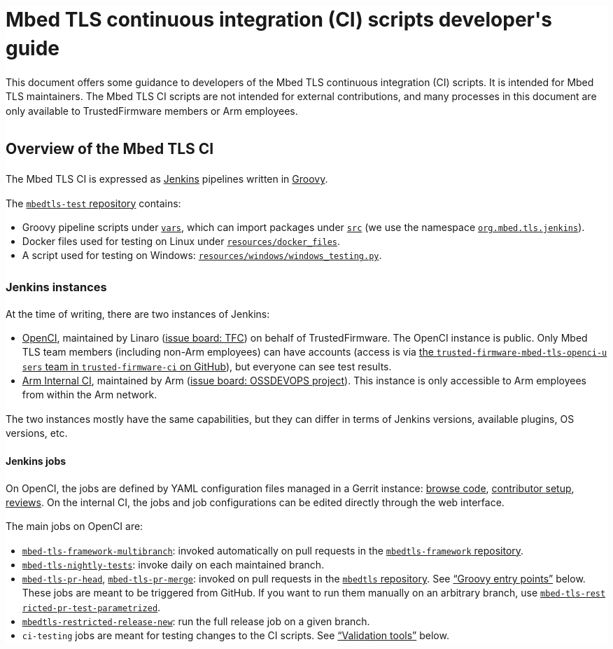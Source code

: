 Mbed TLS continuous integration (CI) scripts developer's guide
==============================================================

This document offers some guidance to developers of the Mbed TLS continuous integration (CI) scripts. It is intended for Mbed TLS maintainers. The Mbed TLS CI scripts are not intended for external contributions, and many processes in this document are only available to TrustedFirmware members or Arm employees.

## Overview of the Mbed TLS CI

The Mbed TLS CI is expressed as [Jenkins](https://www.jenkins.io/) pipelines written in [Groovy](https://groovy-lang.org/).

The [`mbedtls-test` repository](https://github.com/Mbed-TLS/mbedtls-test) contains:

* Groovy pipeline scripts under [`vars`](vars/), which can import packages under [`src`](src/) (we use the namespace [`org.mbed.tls.jenkins`](src/org/mbed/tls/jenkins/)).
* Docker files used for testing on Linux under [`resources/docker_files`](resources/docker_files/).
* A script used for testing on Windows: [`resources/windows/windows_testing.py`](resources/windows/windows_testing.py).

### Jenkins instances

At the time of writing, there are two instances of Jenkins:

* [OpenCI](https://mbedtls.trustedfirmware.org/), maintained by Linaro ([issue board: TFC](https://linaro.atlassian.net/browse/TFC-526)) on behalf of TrustedFirmware. The OpenCI instance is public. Only Mbed TLS team members (including non-Arm employees) can have accounts (access is via [the `trusted-firmware-mbed-tls-openci-users` team in `trusted-firmware-ci` on GitHub](https://github.com/orgs/trusted-firmware-ci/teams/trusted-firmware-mbed-tls-openci-users/members)), but everyone can see test results.
* [Arm Internal CI](https://jenkins-mbedtls.oss.arm.com/), maintained by Arm ([issue board: OSSDEVOPS project](https://jira.arm.com/projects/OSSDEVOPS)). This instance is only accessible to Arm employees from within the Arm network.

The two instances mostly have the same capabilities, but they can differ in terms of Jenkins versions, available plugins, OS versions, etc.

#### Jenkins jobs

On OpenCI, the jobs are defined by YAML configuration files managed in a Gerrit instance: [browse code](https://review.trustedfirmware.org/plugins/gitiles/ci/mbedtls/mbed-tls-job-configs), [contributor setup](https://review.trustedfirmware.org/Documentation/user-upload.html), [reviews](https://review.trustedfirmware.org/q/project:ci/mbedtls/mbed-tls-job-configs+status:open). On the internal CI, the jobs and job configurations can be edited directly through the web interface.

The main jobs on OpenCI are:

* [`mbed-tls-framework-multibranch`](https://mbedtls.trustedfirmware.org/job/mbed-tls-framework-multibranch/): invoked automatically on pull requests in the [`mbedtls-framework` repository](https://github.com/Mbed-TLS/mbedtls-framework).
* [`mbed-tls-nightly-tests`](https://mbedtls.trustedfirmware.org/job/mbed-tls-nightly-tests/): invoke daily on each maintained branch.
* [`mbed-tls-pr-head`](https://mbedtls.trustedfirmware.org/job/mbed-tls-pr-head/), [`mbed-tls-pr-merge`](https://mbedtls.trustedfirmware.org/job/mbed-tls-pr-merge/): invoked on pull requests in the [`mbedtls` repository](https://github.com/Mbed-TLS/mbedtls). See [“Groovy entry points”](#groovy-entry-points) below. These jobs are meant to be triggered from GitHub. If you want to run them manually on an arbitrary branch, use [`mbed-tls-restricted-pr-test-parametrized`](https://mbedtls.trustedfirmware.org/job/mbed-tls-restricted-pr-test-parametrized/).
* [`mbedtls-restricted-release-new`](https://mbedtls.trustedfirmware.org/job/mbedtls-restricted-release-new/): run the full release job on a given branch.
* `ci-testing` jobs are meant for testing changes to the CI scripts. See [“Validation tools”](#validation-tools) below.

